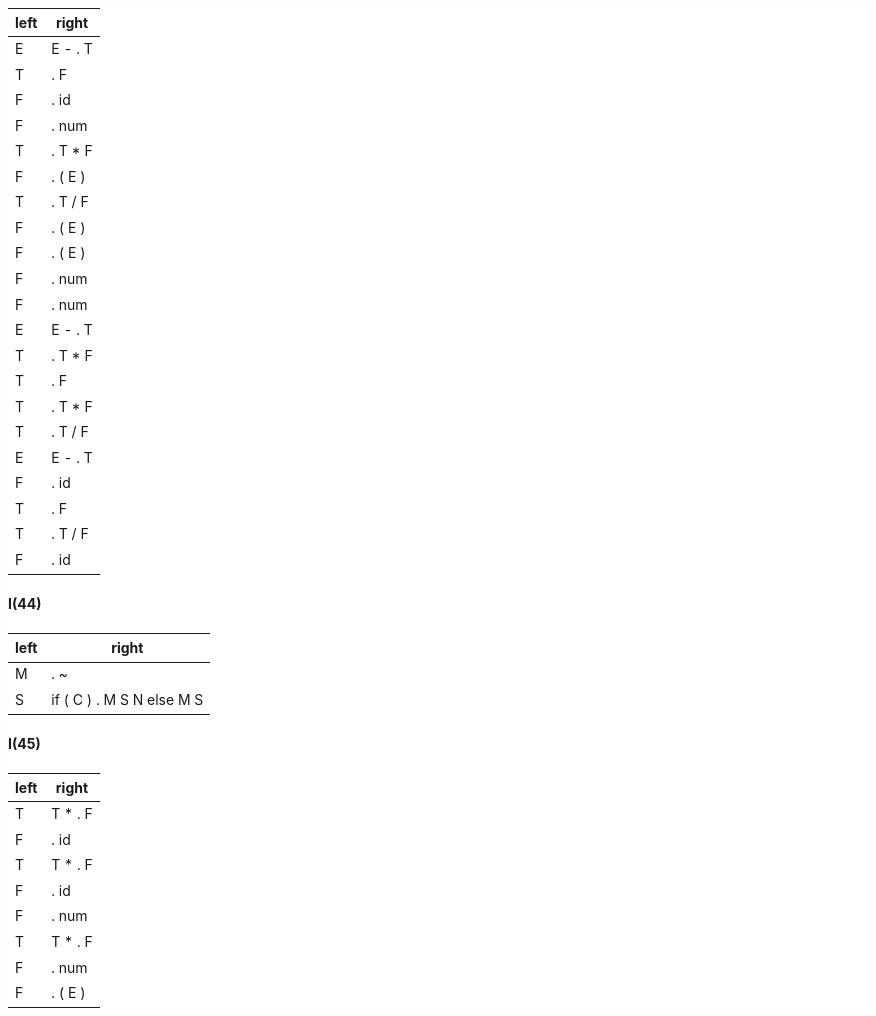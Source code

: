 |left|right|
|---|---|
|E|E - . T |
|T|. F |
|F|. id |
|F|. num |
|T|. T * F |
|F|. ( E ) |
|T|. T / F |
|F|. ( E ) |
|F|. ( E ) |
|F|. num |
|F|. num |
|E|E - . T |
|T|. T * F |
|T|. F |
|T|. T * F |
|T|. T / F |
|E|E - . T |
|F|. id |
|T|. F |
|T|. T / F |
|F|. id |
#### I(44)

|left|right|
|---|---|
|M|. ~ |
|S|if ( C ) . M S N else M S |
#### I(45)

|left|right|
|---|---|
|T|T * . F |
|F|. id |
|T|T * . F |
|F|. id |
|F|. num |
|T|T * . F |
|F|. num |
|F|. ( E ) |